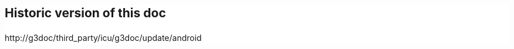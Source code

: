    ```text
   ```


## Historic version of this doc
http://g3doc/third_party/icu/g3doc/update/android